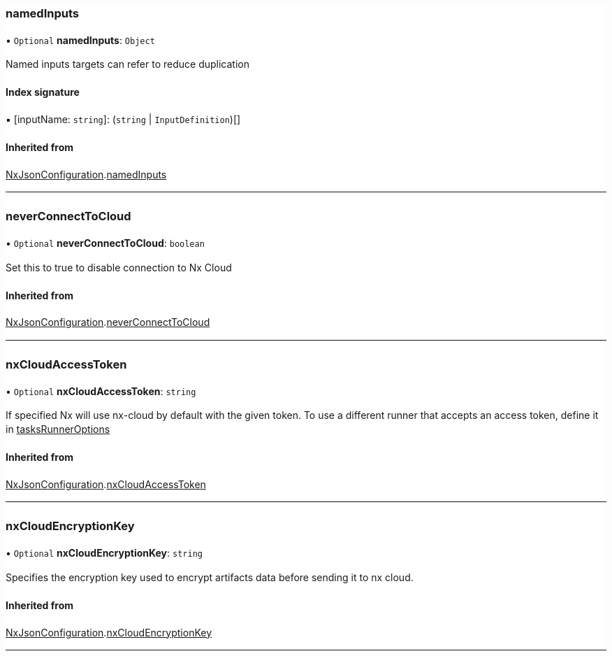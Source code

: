 
### namedInputs

• `Optional` **namedInputs**: `Object`

Named inputs targets can refer to reduce duplication

#### Index signature

▪ [inputName: `string`]: (`string` \| `InputDefinition`)[]

#### Inherited from

[NxJsonConfiguration](../../reference/core-api/devkit/documents/NxJsonConfiguration).[namedInputs](../../reference/core-api/devkit/documents/NxJsonConfiguration#namedinputs)

---

### neverConnectToCloud

• `Optional` **neverConnectToCloud**: `boolean`

Set this to true to disable connection to Nx Cloud

#### Inherited from

[NxJsonConfiguration](../../reference/core-api/devkit/documents/NxJsonConfiguration).[neverConnectToCloud](../../reference/core-api/devkit/documents/NxJsonConfiguration#neverconnecttocloud)

---

### nxCloudAccessToken

• `Optional` **nxCloudAccessToken**: `string`

If specified Nx will use nx-cloud by default with the given token.
To use a different runner that accepts an access token, define it in [tasksRunnerOptions](../../reference/core-api/devkit/documents/NxJsonConfiguration#tasksrunneroptions)

#### Inherited from

[NxJsonConfiguration](../../reference/core-api/devkit/documents/NxJsonConfiguration).[nxCloudAccessToken](../../reference/core-api/devkit/documents/NxJsonConfiguration#nxcloudaccesstoken)

---

### nxCloudEncryptionKey

• `Optional` **nxCloudEncryptionKey**: `string`

Specifies the encryption key used to encrypt artifacts data before sending it to nx cloud.

#### Inherited from

[NxJsonConfiguration](../../reference/core-api/devkit/documents/NxJsonConfiguration).[nxCloudEncryptionKey](../../reference/core-api/devkit/documents/NxJsonConfiguration#nxcloudencryptionkey)

---